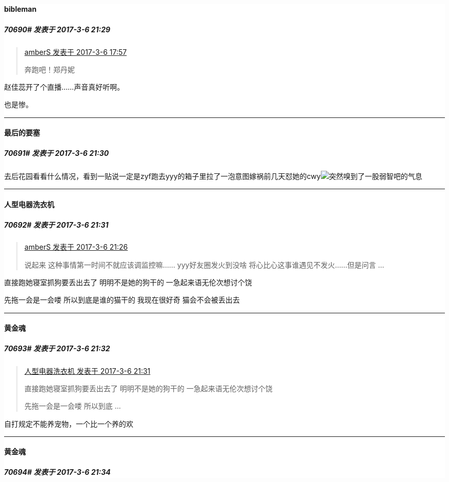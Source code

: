 ####  bibleman  
##### 70690#       发表于 2017-3-6 21:29


<blockquote><a href="httphttps://bbs.saraba1st.com/2b/forum.php?mod=redirect&amp;goto=findpost&amp;pid=35417504&amp;ptid=1105387" target="_blank">amberS 发表于 2017-3-6 17:57</a>

奔跑吧！郑丹妮</blockquote>
赵佳蕊开了个直播……声音真好听啊。

也是惨。


-----

####  最后的要塞  
##### 70691#       发表于 2017-3-6 21:30


去后花园看看什么情况，看到一贴说一定是zyf跑去yyy的箱子里拉了一泡意图嫁祸前几天怼她的cwy<img src="https://static.saraba1st.com/image/smiley/face/57.gif" referrerpolicy="no-referrer">突然嗅到了一股弱智吧的气息


-----

####  人型电器洗衣机  
##### 70692#       发表于 2017-3-6 21:31


<blockquote><a href="httphttps://bbs.saraba1st.com/2b/forum.php?mod=redirect&amp;goto=findpost&amp;pid=35419359&amp;ptid=1105387" target="_blank">amberS 发表于 2017-3-6 21:26</a>

说起来 这种事情第一时间不就应该调监控嘛…… yyy好友圈发火到没啥 将心比心这事谁遇见不发火……但是问言 ...</blockquote>
直接跑她寝室抓狗要丢出去了 明明不是她的狗干的 一急起来语无伦次想讨个饶


先拖一会是一会喽 所以到底是谁的猫干的 我现在很好奇 猫会不会被丢出去


-----

####  黄金魂  
##### 70693#       发表于 2017-3-6 21:32


<blockquote><a href="httphttps://bbs.saraba1st.com/2b/forum.php?mod=redirect&amp;goto=findpost&amp;pid=35419407&amp;ptid=1105387" target="_blank">人型电器洗衣机 发表于 2017-3-6 21:31</a>

直接跑她寝室抓狗要丢出去了 明明不是她的狗干的 一急起来语无伦次想讨个饶


先拖一会是一会喽 所以到底 ...</blockquote>
自打规定不能养宠物，一个比一个养的欢


-----

####  黄金魂  
##### 70694#       发表于 2017-3-6 21:34
